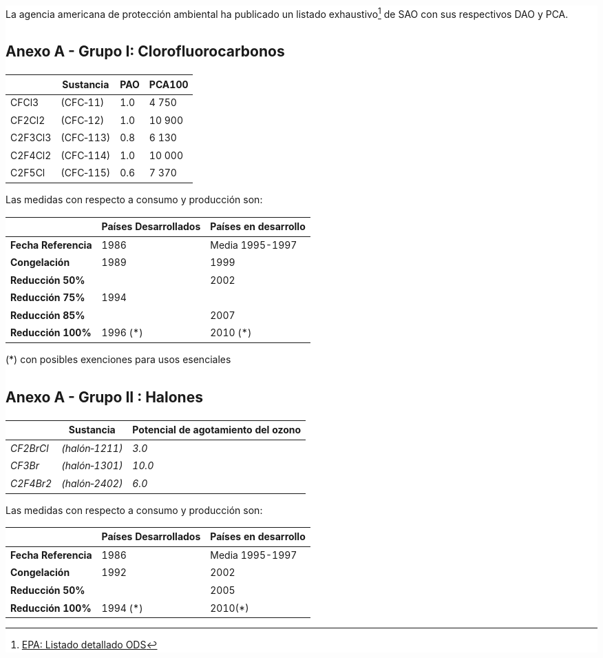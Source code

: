 La agencia americana de protección ambiental ha publicado un listado exhaustivo[^EPA_ODS] de SAO con sus respectivos DAO y PCA.


## Anexo A - Grupo I: Clorofluorocarbonos 

|         | **Sustancia** | PAO  | PCA100 |
| ------- | ------------- | ---- | ------ |
| CFCl3   | (CFC‑11)      | 1.0  | 4 750  |
| CF2Cl2  | (CFC‑12)      | 1.0  | 10 900 |
| C2F3Cl3 | (CFC‑113)     | 0.8  | 6 130  |
| C2F4Cl2 | (CFC‑114)     | 1.0  | 10 000 |
| C2F5Cl  | (CFC‑115)     | 0.6  | 7 370  |

Las medidas con respecto a consumo y producción son:

|                       | Países Desarrollados | Países en desarrollo |
| --------------------- | -------------------- | -------------------- |
| **Fecha Referencia**  | 1986                 | Media 1995-1997      |
| **Congelación**       | 1989                 | 1999                 |
| **Reducción 50%**     |                      | 2002                 |
| **Reducción 75%**     | 1994                 |                      |
| **Reducción 85%**     |                      | 2007                 |
| **Reducción 100%**    | 1996 (*)             | 2010 (*)             |

(*) con posibles exenciones para usos esenciales

## Anexo A - Grupo II : Halones

|           | **Sustancia**  | **Potencial de agotamiento del ozono** |
| --------- | -------------- | -------------------------------------- |
| *CF2BrCl* | *(halón‑1211)* | *3.0*                                  |
| *CF3Br*   | *(halón‑1301)* | *10.0*                                 |
| *C2F4Br2* | *(halón‑2402)* | *6.0*                                  |

Las medidas con respecto a consumo y producción son:

|                       | Países Desarrollados | Países en desarrollo |
| --------------------- | -------------------- | -------------------- |
| **Fecha Referencia**  | 1986                 | Media 1995-1997      |
| **Congelación**       | 1992                 | 2002                 |
| **Reducción 50%**     |                      | 2005                 |
| **Reducción 100%**    | 1994 (*)             | 2010(*)              |


[^sap_report_2018]: [UNEP: SAP assessment report 2018](https://www.epa.gov/ozone-layer-protection)
[^EPA_ODS]: [EPA: Listado detallado ODS](https://www.epa.gov/ozone-layer-protection/ozone-depleting-substances)